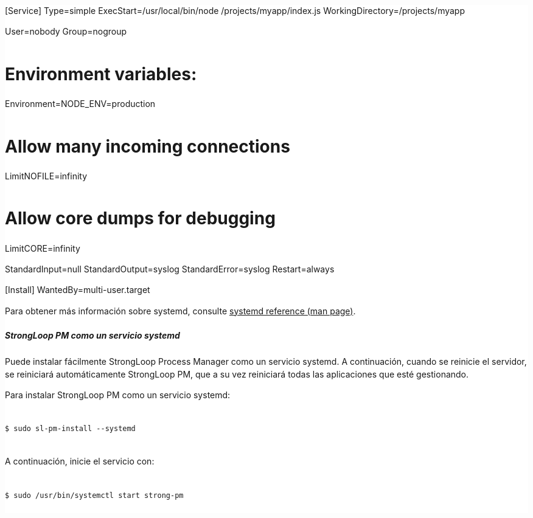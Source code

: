 [Service]
Type=simple
ExecStart=/usr/local/bin/node /projects/myapp/index.js
WorkingDirectory=/projects/myapp

User=nobody
Group=nogroup

# Environment variables:
Environment=NODE_ENV=production

# Allow many incoming connections
LimitNOFILE=infinity

# Allow core dumps for debugging
LimitCORE=infinity

StandardInput=null
StandardOutput=syslog
StandardError=syslog
Restart=always

[Install]
WantedBy=multi-user.target
</code>
</pre>

Para obtener más información sobre systemd, consulte [systemd reference (man page)](http://www.freedesktop.org/software/systemd/man/systemd.unit.html).

##### StrongLoop PM como un servicio systemd

Puede instalar fácilmente StrongLoop Process Manager como un servicio systemd. A continuación, cuando se reinicie el servidor, se reiniciará automáticamente StrongLoop PM, que a su vez reiniciará todas las aplicaciones que esté gestionando.

Para instalar StrongLoop PM como un servicio systemd:

<pre>
<code class="language-sh" translate="no">
$ sudo sl-pm-install --systemd
</code>
</pre>

A continuación, inicie el servicio con:

<pre>
<code class="language-sh" translate="no">
$ sudo /usr/bin/systemctl start strong-pm
</code>
</pre>
